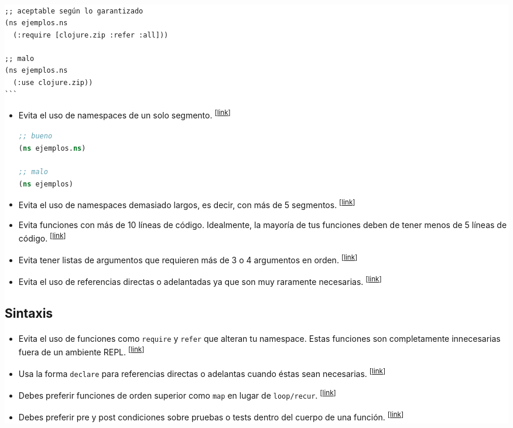     ;; aceptable según lo garantizado
    (ns ejemplos.ns
      (:require [clojure.zip :refer :all]))

    ;; malo
    (ns ejemplos.ns
      (:use clojure.zip))
    ```

* <a name="no-single-segment-namespaces"></a> Evita el uso de namespaces
  de un solo segmento.
  <sup>[[link](#no-single-segment-namespaces)]</sup>

    ```Clojure
    ;; bueno
    (ns ejemplos.ns)

    ;; malo
    (ns ejemplos)
    ```

* <a name="namespaces-with-5-segments-max"></a> Evita el uso de
  namespaces demasiado largos, es decir, con más de 5 segmentos.
  <sup>[[link](#namespaces-with-5-segments-max)]</sup>

* <a name="10-loc-per-fn-limit"></a> Evita funciones con más de 10
  líneas de código. Idealmente, la mayoría de tus funciones deben de
  tener menos de 5 líneas de código.
  <sup>[[link](#10-loc-per-fn-limit)]</sup>

* <a name="4-positional-fn-params-limit"></a> Evita tener listas de
  argumentos que requieren más de 3 o 4 argumentos en orden.
  <sup>[[link](#4-positional-fn-params-limit)]</sup>

* <a name="forward-references"></a> Evita el uso de referencias directas
  o adelantadas ya que son muy raramente necesarias.
  <sup>[[link](#forward-references)]</sup>

## Sintaxis

* <a name="ns-fns-only-in-repl"></a> Evita el uso de funciones como
  `require` y `refer` que alteran tu namespace. Estas funciones son
  completamente innecesarias fuera de un ambiente REPL.
  <sup>[[link](#ns-fns-only-in-repl)]</sup>

* <a name="declare"></a> Usa la forma `declare` para referencias
  directas o adelantas cuando éstas sean necesarias.
  <sup>[[link](#declare)]</sup>

* <a name="higher-order-fns"></a> Debes preferir funciones de orden
  superior como `map` en lugar de `loop/recur`.
  <sup>[[link](#higher-order-fns)]</sup>

* <a name="pre-post-conditions"></a> Debes preferir pre y post
  condiciones sobre pruebas o tests dentro del cuerpo de una función.
  <sup>[[link](#pre-post-conditions)]</sup>
